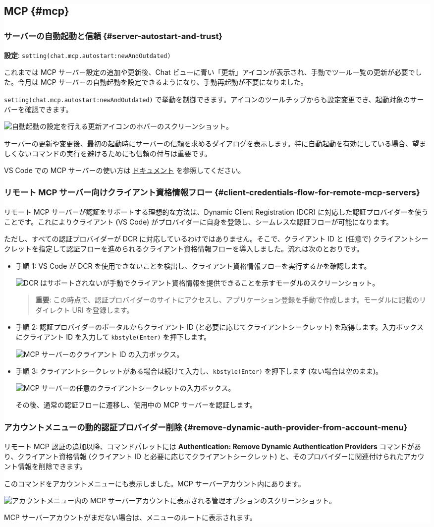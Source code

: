 ## MCP {#mcp}

### サーバーの自動起動と信頼 {#server-autostart-and-trust}

**設定**: `setting(chat.mcp.autostart:newAndOutdated)`

これまでは MCP サーバー設定の追加や更新後、Chat ビューに青い「更新」アイコンが表示され、手動でツール一覧の更新が必要でした。今月は MCP サーバーの自動起動を設定できるようになり、手動再起動が不要になりました。

`setting(chat.mcp.autostart:newAndOutdated)` で挙動を制御できます。アイコンのツールチップからも設定変更でき、起動対象のサーバーを確認できます。

![自動起動の設定を行える更新アイコンのホバーのスクリーンショット。](https://code.visualstudio.com/assets/updates/1_103/mcp-refresh-tip.png)

サーバーの更新や変更後、最初の起動時にサーバーの信頼を求めるダイアログを表示します。特に自動起動を有効にしている場合、望ましくないコマンドの実行を避けるためにも信頼の付与は重要です。

VS Code での MCP サーバーの使い方は [ドキュメント](https://code.visualstudio.com/docs/copilot/chat/mcp-servers) を参照してください。

### リモート MCP サーバー向けクライアント資格情報フロー {#client-credentials-flow-for-remote-mcp-servers}

リモート MCP サーバーが認証をサポートする理想的な方法は、Dynamic Client Registration (DCR) に対応した認証プロバイダーを使うことです。これによりクライアント (VS Code) がプロバイダーに自身を登録し、シームレスな認証フローが可能になります。

ただし、すべての認証プロバイダーが DCR に対応しているわけではありません。そこで、クライアント ID と (任意で) クライアントシークレットを指定して認証フローを進められるクライアント資格情報フローを導入しました。流れは次のとおりです。

* 手順 1: VS Code が DCR を使用できないことを検出し、クライアント資格情報フローを実行するかを確認します。

    ![DCR はサポートされないが手動でクライアント資格情報を提供できることを示すモーダルのスクリーンショット。](https://code.visualstudio.com/assets/updates/1_103/mcp-auth-no-dcr1.png)

    > **重要**: この時点で、認証プロバイダーのサイトにアクセスし、アプリケーション登録を手動で作成します。モーダルに記載のリダイレクト URI を登録します。

* 手順 2: 認証プロバイダーのポータルからクライアント ID (と必要に応じてクライアントシークレット) を取得します。入力ボックスにクライアント ID を入力して `kbstyle(Enter)` を押下します。

    ![MCP サーバーのクライアント ID の入力ボックス。](https://code.visualstudio.com/assets/updates/1_103/mcp-auth-no-dcr2.png)

* 手順 3: クライアントシークレットがある場合は続けて入力し、`kbstyle(Enter)` を押下します (ない場合は空のまま)。

    ![MCP サーバーの任意のクライアントシークレットの入力ボックス。](https://code.visualstudio.com/assets/updates/1_103/mcp-auth-no-dcr3.png)

    その後、通常の認証フローに遷移し、使用中の MCP サーバーを認証します。

### アカウントメニューの動的認証プロバイダー削除 {#remove-dynamic-auth-provider-from-account-menu}

リモート MCP 認証の追加以降、コマンドパレットには **Authentication: Remove Dynamic Authentication Providers** コマンドがあり、クライアント資格情報 (クライアント ID と必要に応じてクライアントシークレット) と、そのプロバイダーに関連付けられたアカウント情報を削除できます。

このコマンドをアカウントメニューにも表示しました。MCP サーバーアカウント内にあります。

![アカウントメニュー内の MCP サーバーアカウントに表示される管理オプションのスクリーンショット。](https://code.visualstudio.com/assets/updates/1_103/mcp-remove-dynamic-auth1.png)

MCP サーバーアカウントがまだない場合は、メニューのルートに表示されます。
